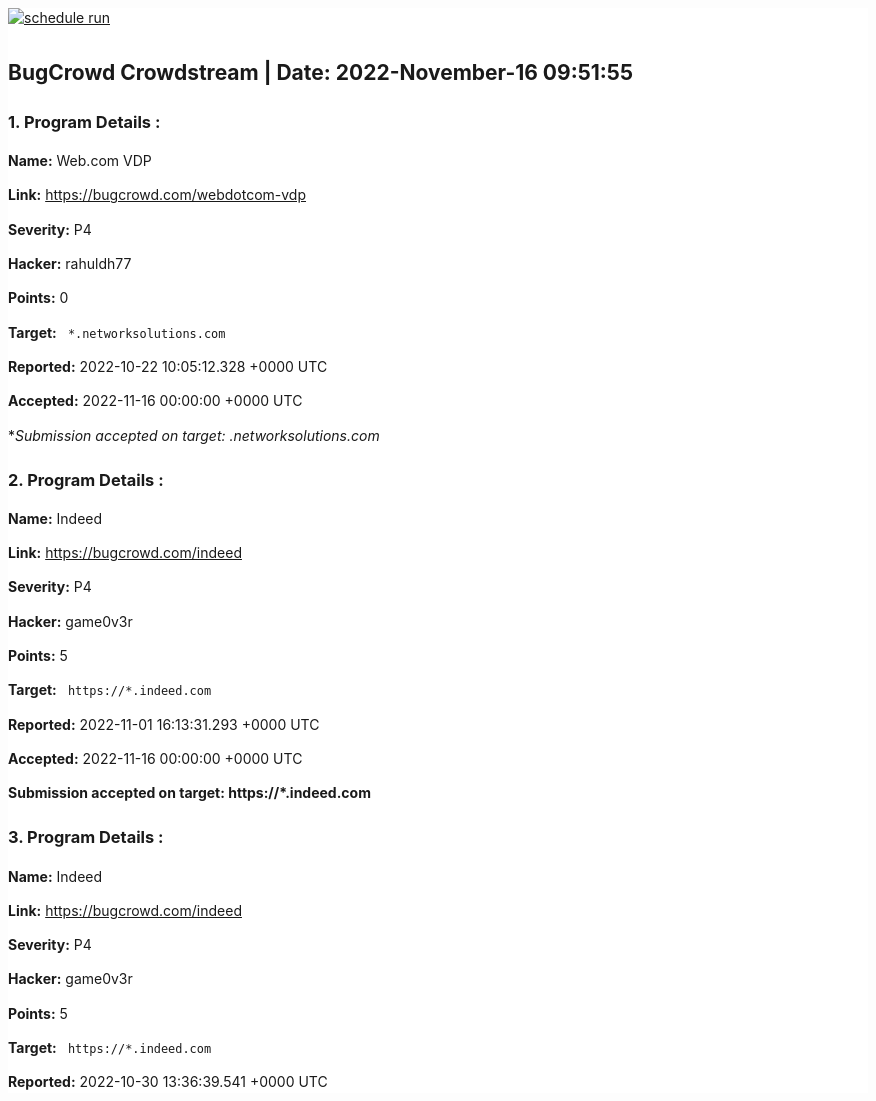 [![schedule run](https://github.com/Linuxinet/bugcrowd-crowdstream/actions/workflows/actions.yml/badge.svg?branch=master)](https://github.com/Linuxinet/bugcrowd-crowdstream/actions/workflows/actions.yml)
## BugCrowd Crowdstream | Date:  2022-November-16 09:51:55
                            
### 1. Program Details : 

**Name:** Web.com VDP 

 **Link:** <https://bugcrowd.com/webdotcom-vdp> 

 **Severity:** P4 

 **Hacker:** rahuldh77 

 **Points:** 0 

 **Target:** ` *.networksolutions.com` 

 **Reported:** 2022-10-22 10:05:12.328 +0000 UTC 

 **Accepted:** 2022-11-16 00:00:00 +0000 UTC 

 **Submission accepted on target: *.networksolutions.com** 

### 2. Program Details : 

**Name:** Indeed 

 **Link:** <https://bugcrowd.com/indeed> 

 **Severity:** P4 

 **Hacker:** game0v3r 

 **Points:** 5 

 **Target:** ` https://*.indeed.com` 

 **Reported:** 2022-11-01 16:13:31.293 +0000 UTC 

 **Accepted:** 2022-11-16 00:00:00 +0000 UTC 

 **Submission accepted on target: https://*.indeed.com** 

### 3. Program Details : 

**Name:** Indeed 

 **Link:** <https://bugcrowd.com/indeed> 

 **Severity:** P4 

 **Hacker:** game0v3r 

 **Points:** 5 

 **Target:** ` https://*.indeed.com` 

 **Reported:** 2022-10-30 13:36:39.541 +0000 UTC 
